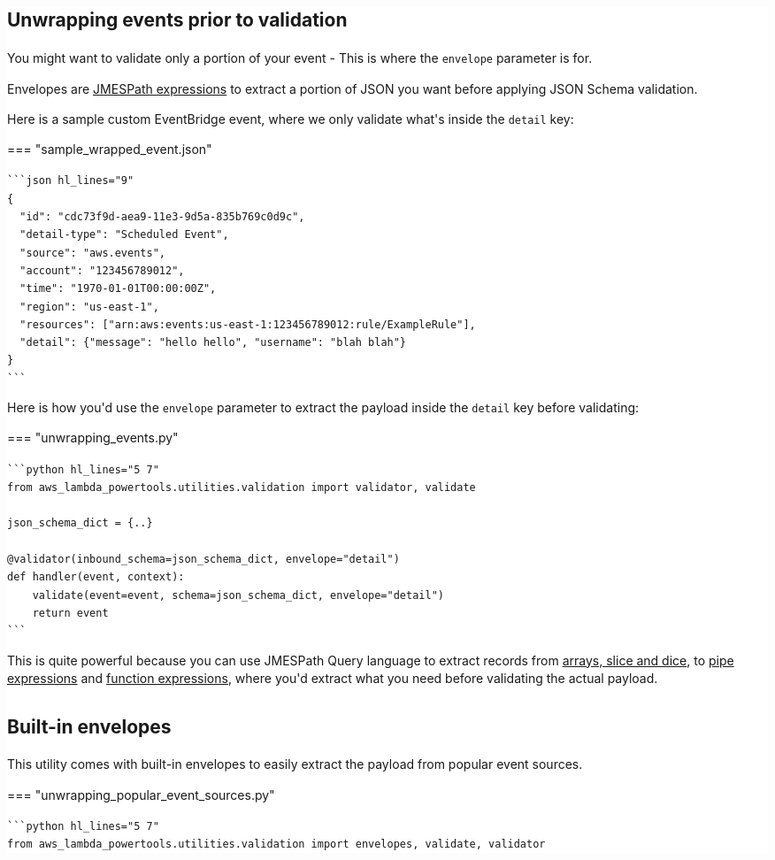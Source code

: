 ## Unwrapping events prior to validation

You might want to validate only a portion of your event - This is where the `envelope` parameter is for.

Envelopes are [JMESPath expressions](https://jmespath.org/tutorial.html) to extract a portion of JSON you want before applying JSON Schema validation.

Here is a sample custom EventBridge event, where we only validate what's inside the `detail` key:

=== "sample_wrapped_event.json"

    ```json hl_lines="9"
    {
      "id": "cdc73f9d-aea9-11e3-9d5a-835b769c0d9c",
      "detail-type": "Scheduled Event",
      "source": "aws.events",
      "account": "123456789012",
      "time": "1970-01-01T00:00:00Z",
      "region": "us-east-1",
      "resources": ["arn:aws:events:us-east-1:123456789012:rule/ExampleRule"],
      "detail": {"message": "hello hello", "username": "blah blah"}
    }
    ```

Here is how you'd use the `envelope` parameter to extract the payload inside the `detail` key before validating:

=== "unwrapping_events.py"

    ```python hl_lines="5 7"
    from aws_lambda_powertools.utilities.validation import validator, validate

    json_schema_dict = {..}

    @validator(inbound_schema=json_schema_dict, envelope="detail")
    def handler(event, context):
        validate(event=event, schema=json_schema_dict, envelope="detail")
        return event
    ```

This is quite powerful because you can use JMESPath Query language to extract records from [arrays, slice and dice](https://jmespath.org/tutorial.html#list-and-slice-projections), to [pipe expressions](https://jmespath.org/tutorial.html#pipe-expressions) and [function expressions](https://jmespath.org/tutorial.html#functions), where you'd extract what you need before validating the actual payload.

## Built-in envelopes

This utility comes with built-in envelopes to easily extract the payload from popular event sources.

=== "unwrapping_popular_event_sources.py"

    ```python hl_lines="5 7"
    from aws_lambda_powertools.utilities.validation import envelopes, validate, validator
